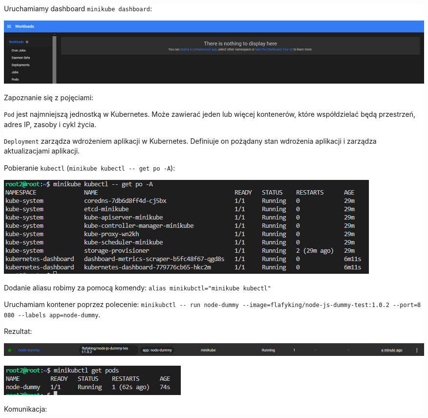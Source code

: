 
Uruchamiamy dashboard `minikube dashboard`:

![alt text](image-3.png)

Zapoznanie się z pojęciami:

`Pod` jest najmniejszą jednostką w Kubernetes. Może zawierać jeden lub więcej kontenerów, które współdzielać będą przestrzeń, adres IP, zasoby i cykl życia.

`Deployment` zarządza wdrożeniem aplikacji w Kubernetes. Definiuje on pożądany stan wdrożenia aplikacji i zarządza aktualizacjami aplikacji.

Pobieranie `kubectl` (`minikube kubectl -- get po -A`):

![alt text](image-4.png)

Dodanie aliasu robimy za pomocą komendy: `alias minikubctl="minikube kubectl"`

Uruchamiam kontener poprzez polecenie: `minikubctl -- run node-dummy --image=flafyking/node-js-dummy-test:1.0.2 --port=8080 --labels app=node-dummy`.

Rezultat:

![alt text](image-6.png)

![alt text](image-5.png)

Komunikacja:
